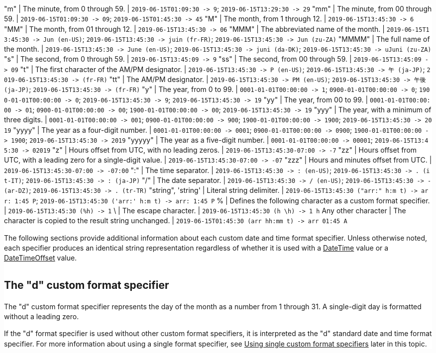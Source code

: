"m" | The minute, from 0 through 59. | `2019-06-15T01:09:30 -> 9`; `2019-06-15T13:29:30 -> 29`
"mm" | The minute, from 00 through 59. | `2019-06-15T01:09:30 -> 09`; `2019-06-15T01:45:30 -> 45`
"M" | The month, from 1 through 12. | `2019-06-15T13:45:30 -> 6`
"MM" | The month, from 01 through 12. | `2019-06-15T13:45:30 -> 06`
"MMM" | The abbreviated name of the month. | `2019-06-15T13:45:30 -> Jun (en-US)`; `2019-06-15T13:45:30 -> juin (fr-FR)`; `2019-06-15T13:45:30 -> Jun (zu-ZA)`
"MMMM" | The full name of the month. | `2019-06-15T13:45:30 -> June (en-US)`; `2019-06-15T13:45:30 -> juni (da-DK)`; `2019-06-15T13:45:30 -> uJuni (zu-ZA)`
"s" | The second, from 0 through 59. | `2019-06-15T13:45:09 -> 9`
"ss" | The second, from 00 through 59. | `2019-06-15T13:45:09 -> 09`
"t" | The first character of the AM/PM designator. | `2019-06-15T13:45:30 -> P (en-US)`; `2019-06-15T13:45:30 -> 午 (ja-JP)`; `2019-06-15T13:45:30 -> (fr-FR)`
"tt" | The AM/PM designator. | `2019-06-15T13:45:30 -> PM (en-US)`; `2019-06-15T13:45:30 -> 午後 (ja-JP)`; `2019-06-15T13:45:30 -> (fr-FR)`
"y" | The year, from 0 to 99. | `0001-01-01T00:00:00 -> 1`; `0900-01-01T00:00:00 -> 0`; `1900-01-01T00:00:00 -> 0`; `2019-06-15T13:45:30 -> 9`; `2019-06-15T13:45:30 -> 19`
"yy" | The year, from 00 to 99. | `0001-01-01T00:00:00 -> 01`; `0900-01-01T00:00:00 -> 00`; `1900-01-01T00:00:00 -> 00`; `2019-06-15T13:45:30 -> 19`
"yyy" | The year, with a minimum of three digits. | `0001-01-01T00:00:00 -> 001`; `0900-01-01T00:00:00 -> 900`; `1900-01-01T00:00:00 -> 1900`; `2019-06-15T13:45:30 -> 2019`
"yyyy" | The year as a four-digit number. | `0001-01-01T00:00:00 -> 0001`; `0900-01-01T00:00:00 -> 0900`; `1900-01-01T00:00:00 -> 1900`; `2019-06-15T13:45:30 -> 2019`
"yyyyy" | The year as a five-digit number. | `0001-01-01T00:00:00 -> 00001`; `2019-06-15T13:45:30 -> 02019`
"z" | Hours offset from UTC, with no leading zeros. | `2019-06-15T13:45:30-07:00 -> -7`
"zz" | Hours offset from UTC, with a leading zero for a single-digit value. | `2019-06-15T13:45:30-07:00 -> -07`
"zzz" | Hours and minutes offset from UTC. | `2019-06-15T13:45:30-07:00 -> -07:00`
":" | The time separator. | `2019-06-15T13:45:30 -> : (en-US)`; `2019-06-15T13:45:30 -> . (it-IT)`; `2019-06-15T13:45:30 -> : (ja-JP)`
"/" | The date separator. | `2019-06-15T13:45:30 -> / (en-US)`; `2019-06-15T13:45:30 -> - (ar-DZ)`; `2019-06-15T13:45:30 -> . (tr-TR)`
"string", 'string' | Literal string delimiter. | `2019-06-15T13:45:30 ("arr:" h:m t) -> arr: 1:45 P`; `2019-06-15T13:45:30 ('arr:' h:m t) -> arr: 1:45 P`
% | Defines the following character as a custom format specifier. | `2019-06-15T13:45:30 (%h) -> 1`
\ | The escape character. | `2019-06-15T13:45:30 (h \h) -> 1 h`
Any other character | The character is copied to the result string unchanged. | `2019-06-15T01:45:30 (arr hh:mm t) -> arr 01:45 A`

The following sections provide additional information about each custom date and time format specifier. Unless otherwise noted, each specifier produces an identical string representation regardless of whether it is used with a [DateTime](xref:System.DateTime) value or a [DateTimeOffset](xref:System.DateTimeOffset) value. 

## The "d" custom format specifier

The "d" custom format specifier represents the day of the month as a number from 1 through 31. A single-digit day is formatted without a leading zero. 

If the "d" format specifier is used without other custom format specifiers, it is interpreted as the "d" standard date and time format specifier. For more information about using a single format specifier, see [Using single custom format specifiers](#using-single-custom-format-specifiers) later in this topic.
